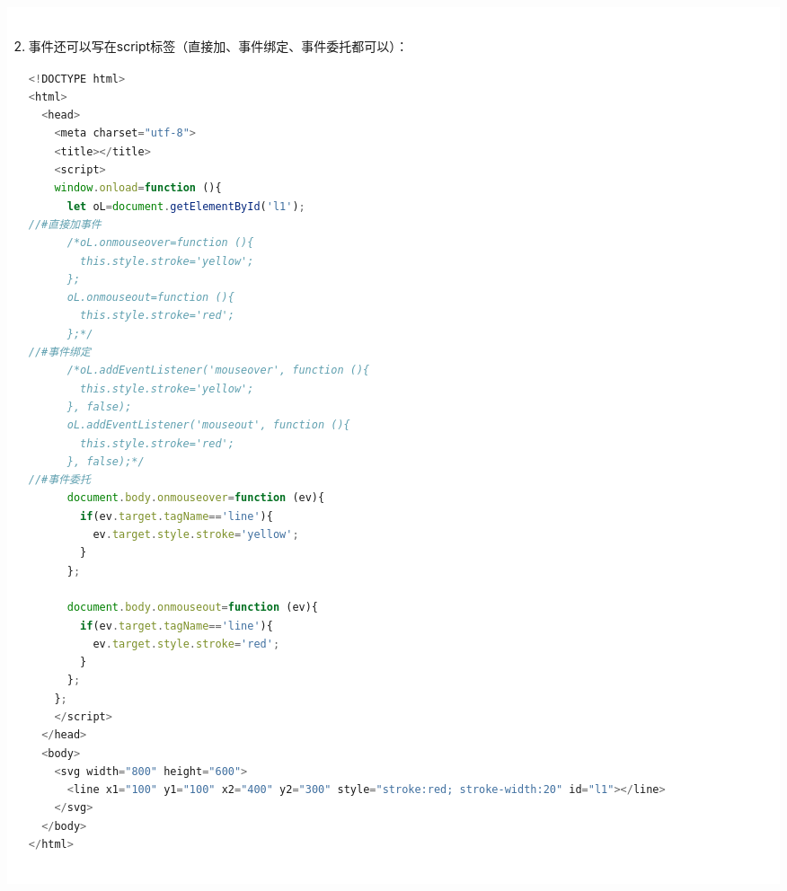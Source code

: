    ​


2. 事件还可以写在script标签（直接加、事件绑定、事件委托都可以）：

   ```javascript
   <!DOCTYPE html>
   <html>
     <head>
       <meta charset="utf-8">
       <title></title>
       <script>
       window.onload=function (){
         let oL=document.getElementById('l1');
   //#直接加事件
         /*oL.onmouseover=function (){
           this.style.stroke='yellow';
         };
         oL.onmouseout=function (){
           this.style.stroke='red';
         };*/
   //#事件绑定
         /*oL.addEventListener('mouseover', function (){
           this.style.stroke='yellow';
         }, false);
         oL.addEventListener('mouseout', function (){
           this.style.stroke='red';
         }, false);*/
   //#事件委托
         document.body.onmouseover=function (ev){
           if(ev.target.tagName=='line'){
             ev.target.style.stroke='yellow';
           }
         };

         document.body.onmouseout=function (ev){
           if(ev.target.tagName=='line'){
             ev.target.style.stroke='red';
           }
         };
       };
       </script>
     </head>
     <body>
       <svg width="800" height="600">
         <line x1="100" y1="100" x2="400" y2="300" style="stroke:red; stroke-width:20" id="l1"></line>
       </svg>
     </body>
   </html>
   ```

   ​

